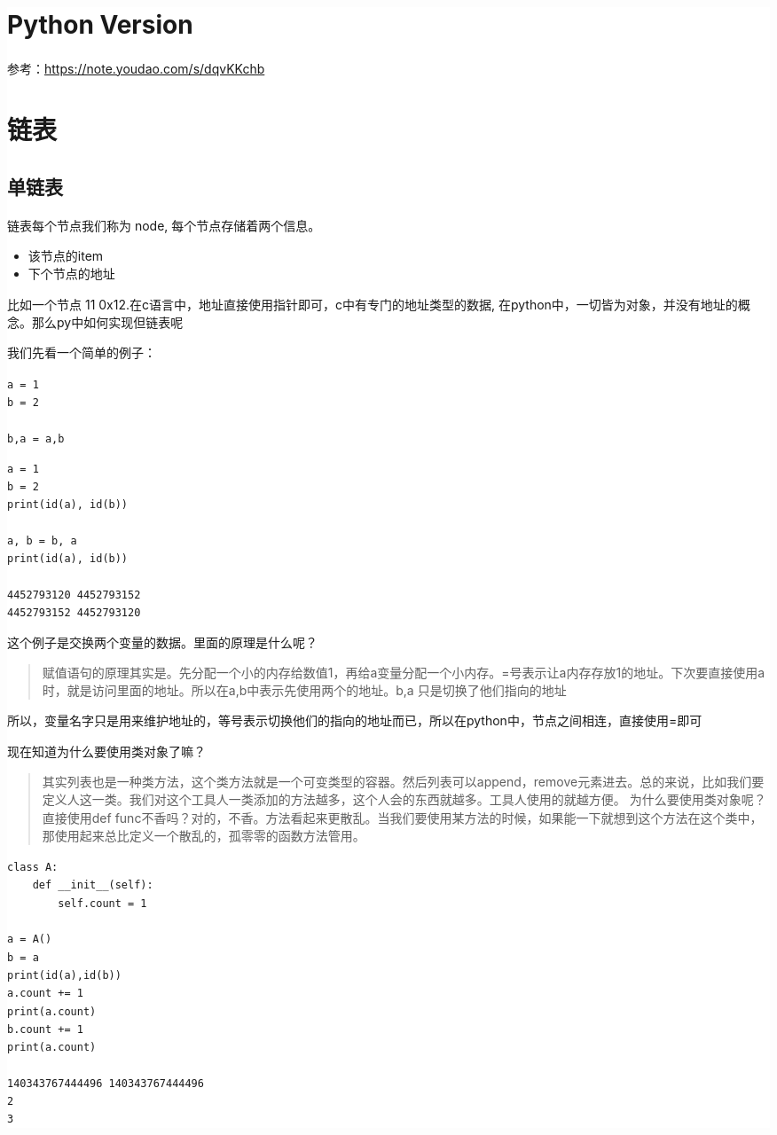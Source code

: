 # Python Version

参考：https://note.youdao.com/s/dqvKKchb

# 链表

## 单链表

链表每个节点我们称为 node, 每个节点存储着两个信息。

- 该节点的item
- 下个节点的地址

比如一个节点 11 0x12.在c语言中，地址直接使用指针即可，c中有专门的地址类型的数据, 在python中，一切皆为对象，并没有地址的概念。那么py中如何实现但链表呢

我们先看一个简单的例子：

```
a = 1
b = 2

b,a = a,b
```

```
a = 1
b = 2
print(id(a), id(b))

a, b = b, a
print(id(a), id(b))

4452793120 4452793152
4452793152 4452793120
```

这个例子是交换两个变量的数据。里面的原理是什么呢？

> 赋值语句的原理其实是。先分配一个小的内存给数值1，再给a变量分配一个小内存。=号表示让a内存存放1的地址。下次要直接使用a时，就是访问里面的地址。所以在a,b中表示先使用两个的地址。b,a 只是切换了他们指向的地址

所以，变量名字只是用来维护地址的，等号表示切换他们的指向的地址而已，所以在python中，节点之间相连，直接使用=即可

现在知道为什么要使用类对象了嘛？

> 其实列表也是一种类方法，这个类方法就是一个可变类型的容器。然后列表可以append，remove元素进去。总的来说，比如我们要定义人这一类。我们对这个工具人一类添加的方法越多，这个人会的东西就越多。工具人使用的就越方便。
> 为什么要使用类对象呢？直接使用def func不香吗？对的，不香。方法看起来更散乱。当我们要使用某方法的时候，如果能一下就想到这个方法在这个类中，那使用起来总比定义一个散乱的，孤零零的函数方法管用。

```
class A:
    def __init__(self):
        self.count = 1

a = A()
b = a
print(id(a),id(b))
a.count += 1
print(a.count)
b.count += 1
print(a.count)

140343767444496 140343767444496
2
3

```